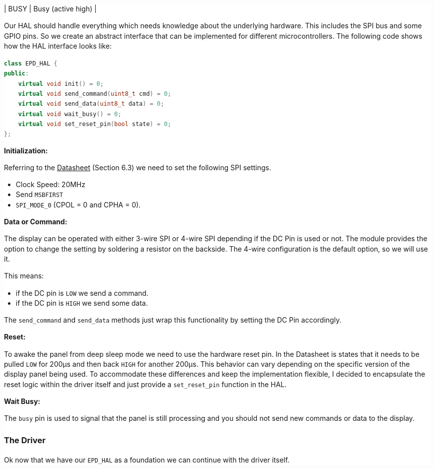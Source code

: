 | BUSY     | Busy (active high) |

Our HAL should handle everything which needs knowledge about the underlying hardware. This includes the SPI bus and some GPIO pins.
So we create an abstract interface that can be implemented for different microcontrollers.
The following code shows how the HAL interface looks like:

```cpp
class EPD_HAL {
public:
    virtual void init() = 0;
    virtual void send_command(uint8_t cmd) = 0;
    virtual void send_data(uint8_t data) = 0;
    virtual void wait_busy() = 0;
    virtual void set_reset_pin(bool state) = 0;
};
```

**Initialization:**

Referring to the [Datasheet](https://files.waveshare.com/wiki/4.2inch%20e-Paper%20Module%20(B)/4.2inch%20e-Paper%20(B)%20V2.pdf) (Section 6.3) we need to set the following SPI settings.

- Clock Speed: 20MHz
- Send `MSBFIRST`
- `SPI_MODE_0` (CPOL = 0 and CPHA = 0).

**Data or Command:**

The display can be operated with either 3-wire SPI or 4-wire SPI depending if the DC Pin is used or not. The module provides the option to change the setting by soldering a resistor on the backside. The 4-wire configuration is the default option, so we will use it.

This means:
- if the DC pin is `LOW` we send a command.
- if the DC pin is `HIGH` we send some data.

The `send_command` and `send_data` methods just wrap this functionality by setting the DC Pin accordingly.

**Reset:**

To awake the panel from deep sleep mode we need to use the hardware reset pin. In the Datasheet is states that it needs to be pulled `LOW` for 200μs and then back `HIGH` for another 200μs. This behavior can vary depending on the specific version of the display panel being used. To accommodate these differences and keep the implementation flexible, I decided to encapsulate the reset logic within the driver itself and just provide a `set_reset_pin` function in the HAL.

**Wait Busy:**

The `busy` pin is used to signal that the panel is still processing and you should not send new commands or data to the display.

### The Driver

Ok now that we have our `EPD_HAL` as a foundation we can continue with the driver itself.
